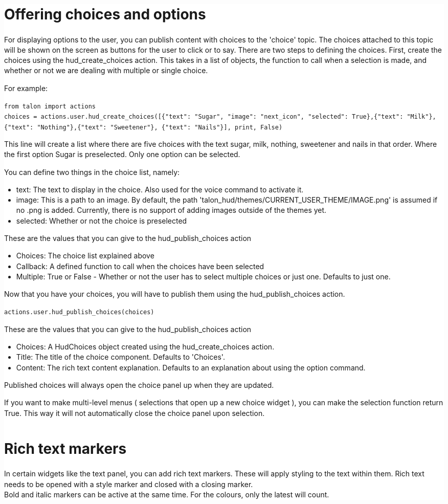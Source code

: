 # Offering choices and options

For displaying options to the user, you can publish content with choices to the 'choice' topic. The choices attached to this topic will be shown on the screen as buttons for the user to click or to say.
There are two steps to defining the choices. First, create the choices using the hud_create_choices action. This takes in a list of objects, the function to call when a selection is made, and whether or not we are dealing with multiple or single choice.

For example:
```
from talon import actions
choices = actions.user.hud_create_choices([{"text": "Sugar", "image": "next_icon", "selected": True},{"text": "Milk"},{"text": "Nothing"},{"text": "Sweetener"}, {"text": "Nails"}], print, False)
``` 

This line will create a list where there are five choices with the text sugar, milk, nothing, sweetener and nails in that order. Where the first option Sugar is preselected. Only one option can be selected.

You can define two things in the choice list, namely: 
- text: The text to display in the choice. Also used for the voice command to activate it.
- image: This is a path to an image. By default, the path 'talon_hud/themes/CURRENT_USER_THEME/IMAGE.png' is assumed if no .png is added. Currently, there is no support of adding images outside of the themes yet.
- selected: Whether or not the choice is preselected

These are the values that you can give to the hud_publish_choices action
- Choices: The choice list explained above
- Callback: A defined function to call when the choices have been selected
- Multiple: True or False - Whether or not the user has to select multiple choices or just one. Defaults to just one.

Now that you have your choices, you will have to publish them using the hud_publish_choices action.

```
actions.user.hud_publish_choices(choices)
```

These are the values that you can give to the hud_publish_choices action
- Choices: A HudChoices object created using the hud_create_choices action.
- Title: The title of the choice component. Defaults to 'Choices'.
- Content: The rich text content explanation. Defaults to an explanation about using the option command. 

Published choices will always open the choice panel up when they are updated.

If you want to make multi-level menus ( selections that open up a new choice widget ), you can make the selection function return True. 
This way it will not automatically close the choice panel upon selection.

# Rich text markers

In certain widgets like the text panel, you can add rich text markers. These will apply styling to the text within them. Rich text needs to be opened with a style marker and closed with a closing marker.  
Bold and italic markers can be active at the same time. For the colours, only the latest will count.

